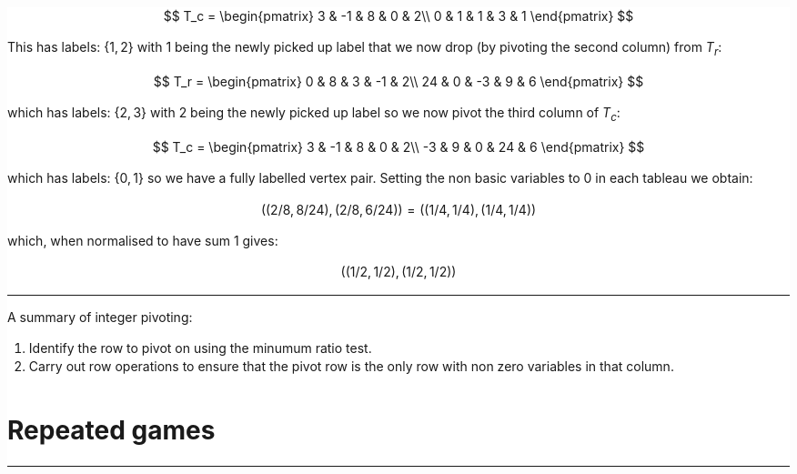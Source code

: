 $$
T_c =
\begin{pmatrix}
    3 & -1 & 8 & 0 & 2\\
    0 & 1 & 1 & 3 & 1
\end{pmatrix}
$$

This has labels: $\{1, 2\}$ with $1$ being the newly picked up label that we now drop (by pivoting the second column) from $T_r$:

$$
T_r =
\begin{pmatrix}
    0 & 8 & 3 & -1 & 2\\
    24 & 0 & -3 & 9 & 6
\end{pmatrix}
$$

which has labels: $\{2, 3\}$ with $2$ being the newly picked up label so we now pivot the third column of $T_c$:

$$
T_c =
\begin{pmatrix}
    3 & -1 & 8 & 0 & 2\\
    -3 & 9 & 0 & 24 & 6
\end{pmatrix}
$$

which has labels: $\{0, 1\}$ so we have a fully labelled vertex pair. Setting the non basic variables to 0 in each tableau we obtain:

$$
\left((2/8, 8/24), (2/8, 6/24)\right) = \left((1/4, 1/4), (1/4, 1/4)\right)
$$

which, when normalised to have sum 1 gives:

$$
\left((1/2, 1/2), (1/2, 1/2)\right)
$$

---

A summary of integer pivoting:

1. Identify the row to pivot on using the minumum ratio test.
2. Carry out row operations to ensure that the pivot row is the only row with non zero variables in that column.

# Repeated games

---

